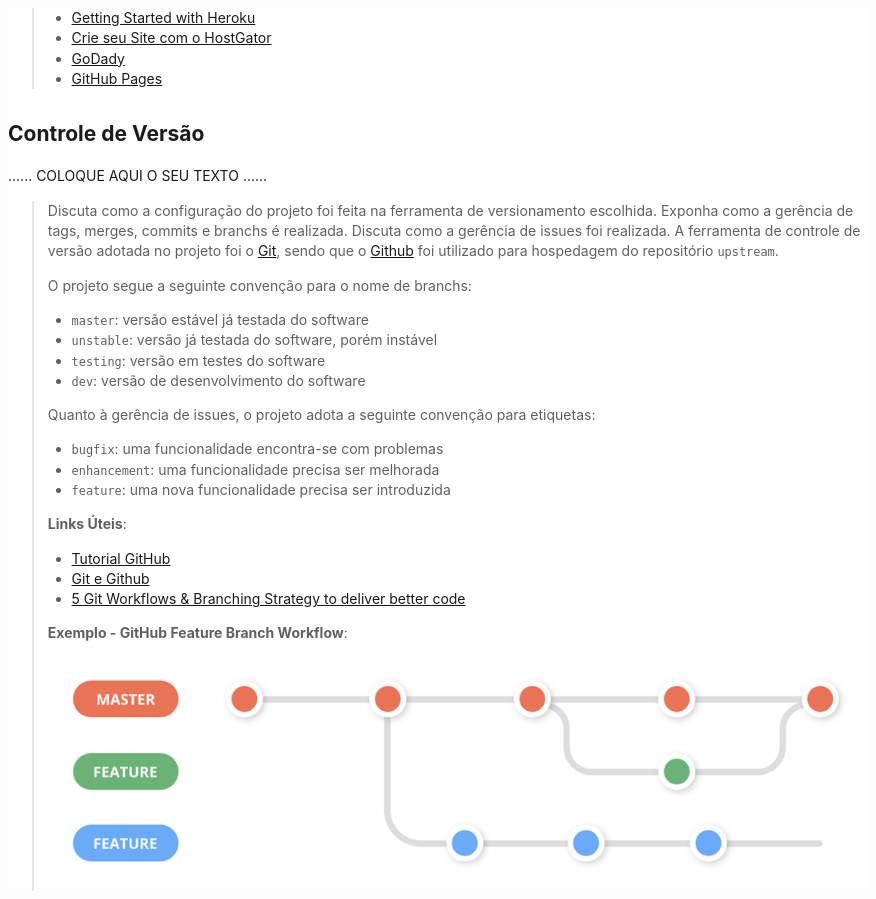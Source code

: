 > - [Getting Started with Heroku](https://devcenter.heroku.com/start)
> - [Crie seu Site com o HostGator](https://www.hostgator.com.br/como-publicar-seu-site)
> - [GoDady](https://br.godaddy.com/how-to)
> - [GitHub Pages](https://pages.github.com/)

## Controle de Versão

......  COLOQUE AQUI O SEU TEXTO ......

> Discuta como a configuração do projeto foi feita na ferramenta de
> versionamento escolhida. Exponha como a gerência de tags, merges,
> commits e branchs é realizada. Discuta como a gerência de issues foi
> realizada.
> A ferramenta de controle de versão adotada no projeto foi o
> [Git](https://git-scm.com/), sendo que o [Github](https://github.com)
> foi utilizado para hospedagem do repositório `upstream`.
> 
> O projeto segue a seguinte convenção para o nome de branchs:
> 
> - `master`: versão estável já testada do software
> - `unstable`: versão já testada do software, porém instável
> - `testing`: versão em testes do software
> - `dev`: versão de desenvolvimento do software
> 
> Quanto à gerência de issues, o projeto adota a seguinte convenção para
> etiquetas:
> 
> - `bugfix`: uma funcionalidade encontra-se com problemas
> - `enhancement`: uma funcionalidade precisa ser melhorada
> - `feature`: uma nova funcionalidade precisa ser introduzida
>
> **Links Úteis**:
> - [Tutorial GitHub](https://guides.github.com/activities/hello-world/)
> - [Git e Github](https://www.youtube.com/playlist?list=PLHz_AreHm4dm7ZULPAmadvNhH6vk9oNZA)
> - [5 Git Workflows & Branching Strategy to deliver better code](https://zepel.io/blog/5-git-workflows-to-improve-development/)
>
> **Exemplo - GitHub Feature Branch Workflow**:
>
> ![Exemplo de Wireframe](images/Github-Workflow.png)
